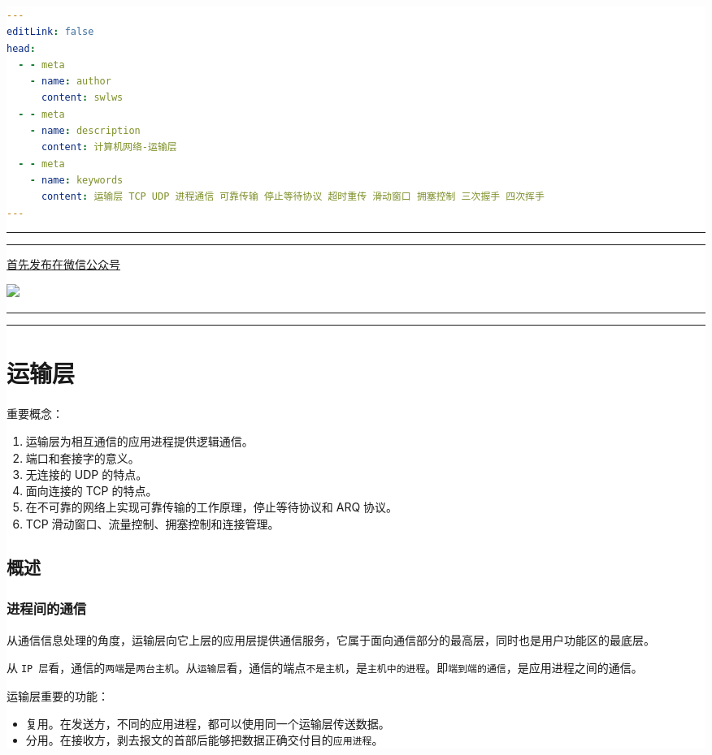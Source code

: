 ```yaml
---
editLink: false
head:
  - - meta
    - name: author
      content: swlws
  - - meta
    - name: description
      content: 计算机网络-运输层
  - - meta
    - name: keywords
      content: 运输层 TCP UDP 进程通信 可靠传输 停止等待协议 超时重传 滑动窗口 拥塞控制 三次握手 四次挥手
---
```


---

---

[首先发布在微信公众号](https://mp.weixin.qq.com/s?__biz=Mzg2OTc0MzIxOA==&mid=2247483674&idx=1&sn=5a3965005250c9a5ea8c6119c0b1e049&chksm=ce992e07f9eea7116f25c25f92479af23a0af13d793229c74ce10e8eb3d6c74f09359cf9b514&token=923323399&lang=zh_CN#rd)

<img src="https://mp.weixin.qq.com/mp/qrcode?scene=10000004&size=102&__biz=Mzg2OTc0MzIxOA==&mid=2247483694&idx=1&sn=c2043de91c2f228153516fb715205599&send_time="/><br/>

---

---

# 运输层

重要概念：

1. 运输层为相互通信的应用进程提供逻辑通信。
2. 端口和套接字的意义。
3. 无连接的 UDP 的特点。
4. 面向连接的 TCP 的特点。
5. 在不可靠的网络上实现可靠传输的工作原理，停止等待协议和 ARQ 协议。
6. TCP 滑动窗口、流量控制、拥塞控制和连接管理。

## 概述

### 进程间的通信

从通信信息处理的角度，运输层向它上层的应用层提供通信服务，它属于面向通信部分的最高层，同时也是用户功能区的最底层。

从 `IP 层`看，通信的`两端`是`两台主机`。从`运输层`看，通信的端点`不是主机`，是`主机中的进程`。即`端到端的通信`，是应用进程之间的通信。

运输层重要的功能：

- 复用。在发送方，不同的应用进程，都可以使用同一个运输层传送数据。
- 分用。在接收方，剥去报文的首部后能够把数据正确交付目的`应用进程`。
